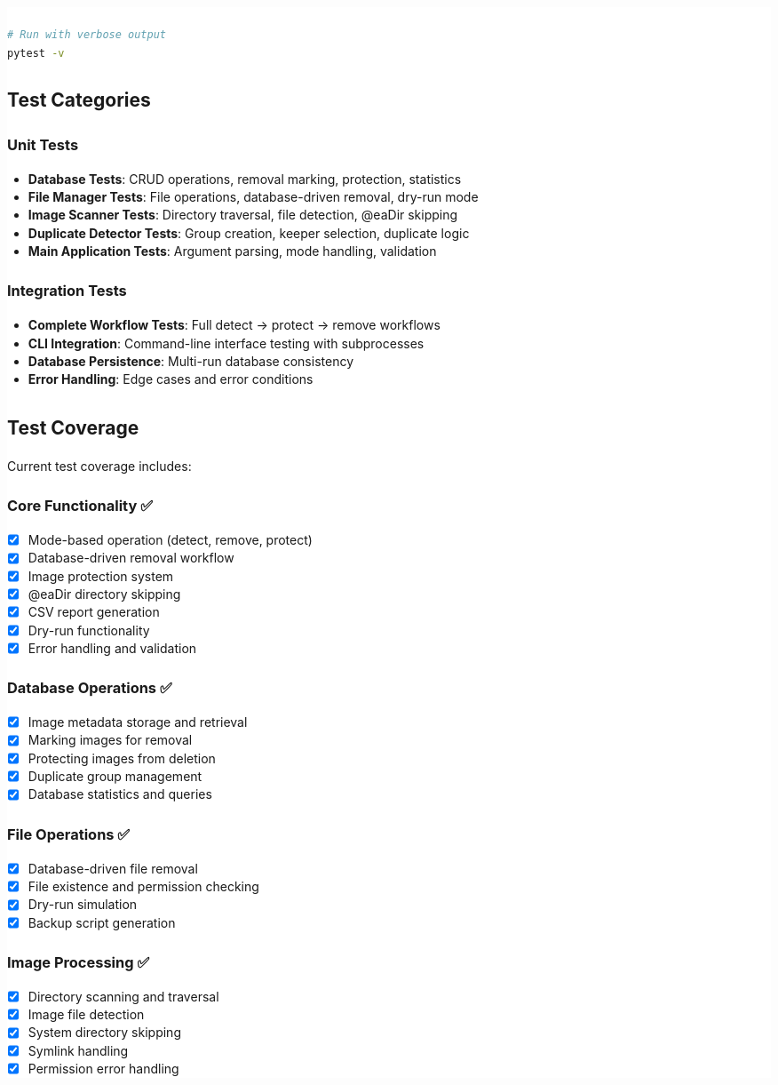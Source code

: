 ```bash

# Run with verbose output
pytest -v
```

## Test Categories

### Unit Tests
- **Database Tests**: CRUD operations, removal marking, protection, statistics
- **File Manager Tests**: File operations, database-driven removal, dry-run mode
- **Image Scanner Tests**: Directory traversal, file detection, @eaDir skipping
- **Duplicate Detector Tests**: Group creation, keeper selection, duplicate logic
- **Main Application Tests**: Argument parsing, mode handling, validation

### Integration Tests
- **Complete Workflow Tests**: Full detect → protect → remove workflows
- **CLI Integration**: Command-line interface testing with subprocesses
- **Database Persistence**: Multi-run database consistency
- **Error Handling**: Edge cases and error conditions

## Test Coverage

Current test coverage includes:

### Core Functionality ✅
- [x] Mode-based operation (detect, remove, protect)
- [x] Database-driven removal workflow
- [x] Image protection system
- [x] @eaDir directory skipping
- [x] CSV report generation
- [x] Dry-run functionality
- [x] Error handling and validation

### Database Operations ✅
- [x] Image metadata storage and retrieval
- [x] Marking images for removal
- [x] Protecting images from deletion
- [x] Duplicate group management
- [x] Database statistics and queries

### File Operations ✅
- [x] Database-driven file removal
- [x] File existence and permission checking
- [x] Dry-run simulation
- [x] Backup script generation

### Image Processing ✅
- [x] Directory scanning and traversal
- [x] Image file detection
- [x] System directory skipping
- [x] Symlink handling
- [x] Permission error handling
